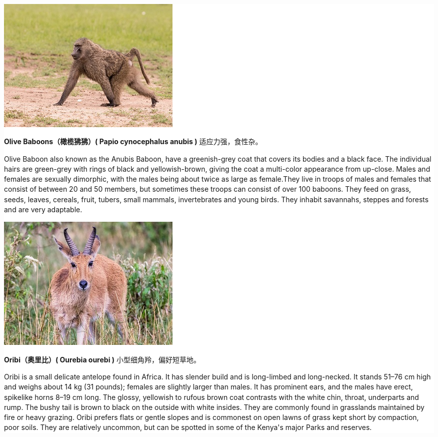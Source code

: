 <img src="assets/kenya-animals/media/image31.jpeg" style="width:3.51042in;height:2.5625in" />

**Olive Baboons（橄榄狒狒）( Papio cynocephalus anubis )**
适应力强，食性杂。

Olive Baboon also known as the Anubis Baboon, have a greenish-grey coat that covers its bodies and a black face. The individual hairs are green-grey with rings of black and yellowish-brown, giving the coat a multi-color appearance from up-close. Males and females are sexually dimorphic, with the males being about twice as large as female.They live in troops of males and females that consist of between 20 and 50 members, but sometimes these troops can consist of over 100 baboons. They feed on grass, seeds, leaves, cereals, fruit, tubers, small mammals, invertebrates and young birds. They inhabit savannahs, steppes and forests and are very adaptable.

<img src="assets/kenya-animals/media/image32.jpeg" style="width:3.51042in;height:2.5625in" />

**Oribi（奥里比）( Ourebia ourebi )**
小型细角羚，偏好短草地。

Oribi is a small delicate antelope found in Africa. It has slender build and is long-limbed and long-necked. It stands 51–76 cm high and weighs about 14 kg (31 pounds); females are slightly larger than males. It has prominent ears, and the males have erect, spikelike horns 8–19 cm long. The glossy, yellowish to rufous brown coat contrasts with the white chin, throat, underparts and rump. The bushy tail is brown to black on the outside with white insides. They are commonly found in grasslands maintained by fire or heavy grazing. Oribi prefers flats or gentle slopes and is commonest on open lawns of grass kept short by compaction, poor soils. They are relatively uncommon, but can be spotted in some of the Kenya's major Parks and reserves.

